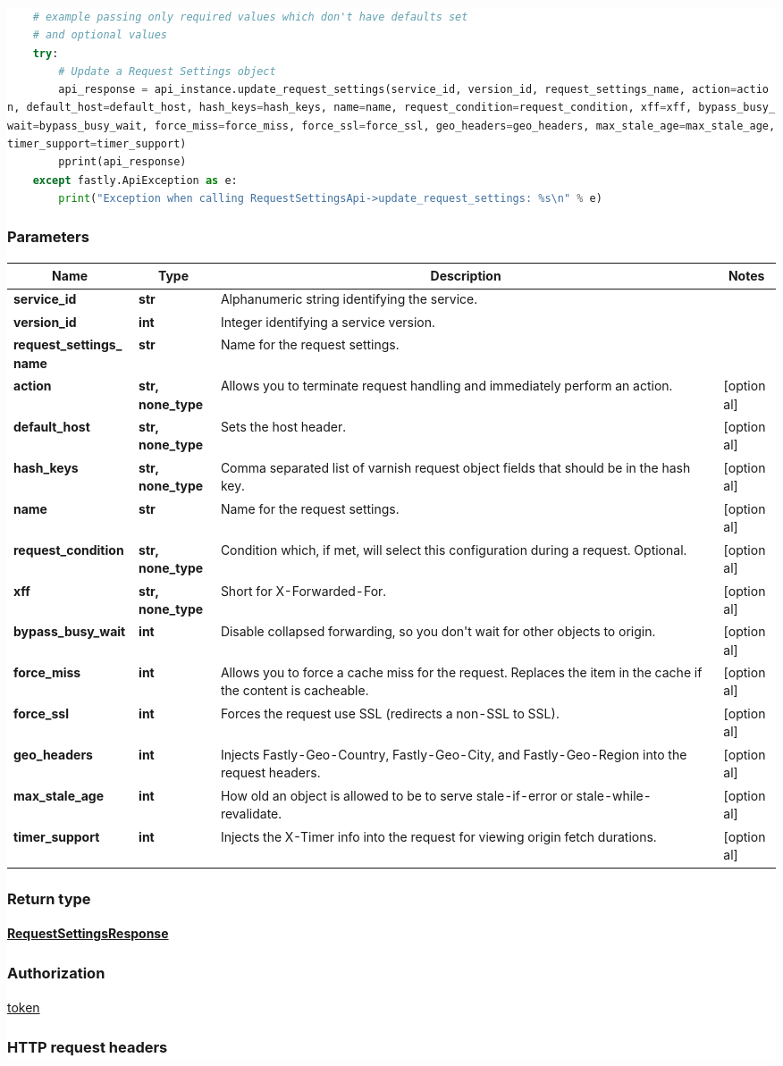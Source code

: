 ```python
    # example passing only required values which don't have defaults set
    # and optional values
    try:
        # Update a Request Settings object
        api_response = api_instance.update_request_settings(service_id, version_id, request_settings_name, action=action, default_host=default_host, hash_keys=hash_keys, name=name, request_condition=request_condition, xff=xff, bypass_busy_wait=bypass_busy_wait, force_miss=force_miss, force_ssl=force_ssl, geo_headers=geo_headers, max_stale_age=max_stale_age, timer_support=timer_support)
        pprint(api_response)
    except fastly.ApiException as e:
        print("Exception when calling RequestSettingsApi->update_request_settings: %s\n" % e)
```


### Parameters

Name | Type | Description  | Notes
------------- | ------------- | ------------- | -------------
 **service_id** | **str**| Alphanumeric string identifying the service. |
 **version_id** | **int**| Integer identifying a service version. |
 **request_settings_name** | **str**| Name for the request settings. |
 **action** | **str, none_type**| Allows you to terminate request handling and immediately perform an action. | [optional]
 **default_host** | **str, none_type**| Sets the host header. | [optional]
 **hash_keys** | **str, none_type**| Comma separated list of varnish request object fields that should be in the hash key. | [optional]
 **name** | **str**| Name for the request settings. | [optional]
 **request_condition** | **str, none_type**| Condition which, if met, will select this configuration during a request. Optional. | [optional]
 **xff** | **str, none_type**| Short for X-Forwarded-For. | [optional]
 **bypass_busy_wait** | **int**| Disable collapsed forwarding, so you don&#39;t wait for other objects to origin. | [optional]
 **force_miss** | **int**| Allows you to force a cache miss for the request. Replaces the item in the cache if the content is cacheable. | [optional]
 **force_ssl** | **int**| Forces the request use SSL (redirects a non-SSL to SSL). | [optional]
 **geo_headers** | **int**| Injects Fastly-Geo-Country, Fastly-Geo-City, and Fastly-Geo-Region into the request headers. | [optional]
 **max_stale_age** | **int**| How old an object is allowed to be to serve stale-if-error or stale-while-revalidate. | [optional]
 **timer_support** | **int**| Injects the X-Timer info into the request for viewing origin fetch durations. | [optional]

### Return type

[**RequestSettingsResponse**](RequestSettingsResponse.md)

### Authorization

[token](../README.md#token)

### HTTP request headers
